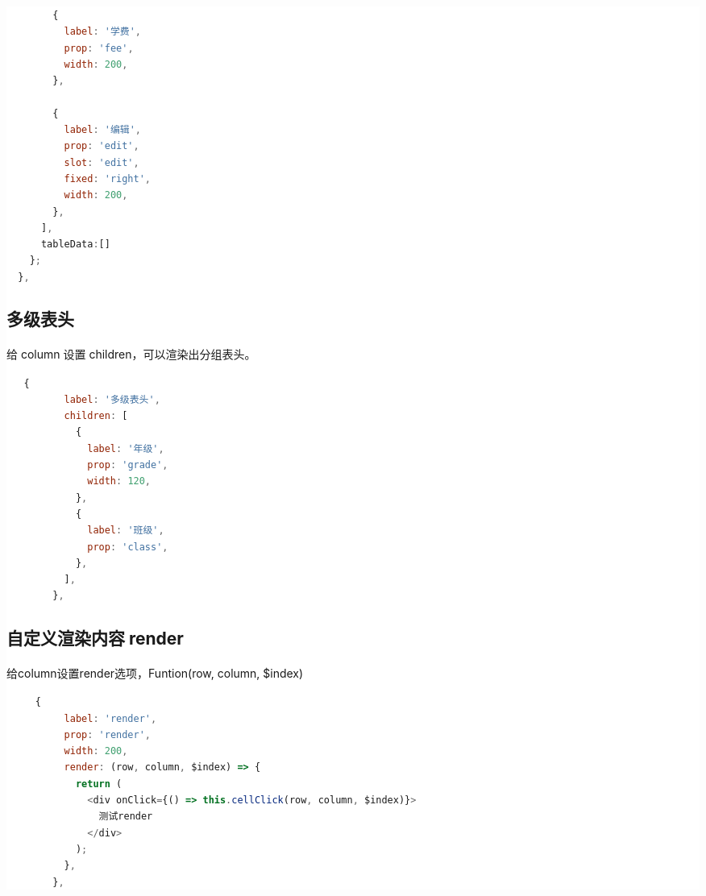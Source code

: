 ```js
        {
          label: '学费',
          prop: 'fee',
          width: 200,
        },

        {
          label: '编辑',
          prop: 'edit',
          slot: 'edit',
          fixed: 'right',
          width: 200,
        },
      ],
      tableData:[]
    };
  },

```

## 多级表头

给 column 设置 children，可以渲染出分组表头。

```js
   {
          label: '多级表头',
          children: [
            {
              label: '年级',
              prop: 'grade',
              width: 120,
            },
            {
              label: '班级',
              prop: 'class',
            },
          ],
        },
```

## 自定义渲染内容 render

给column设置render选项，Funtion(row, column, $index)

```js
     {
          label: 'render',
          prop: 'render',
          width: 200,
          render: (row, column, $index) => {
            return (
              <div onClick={() => this.cellClick(row, column, $index)}>
                测试render
              </div>
            );
          },
        },
```
